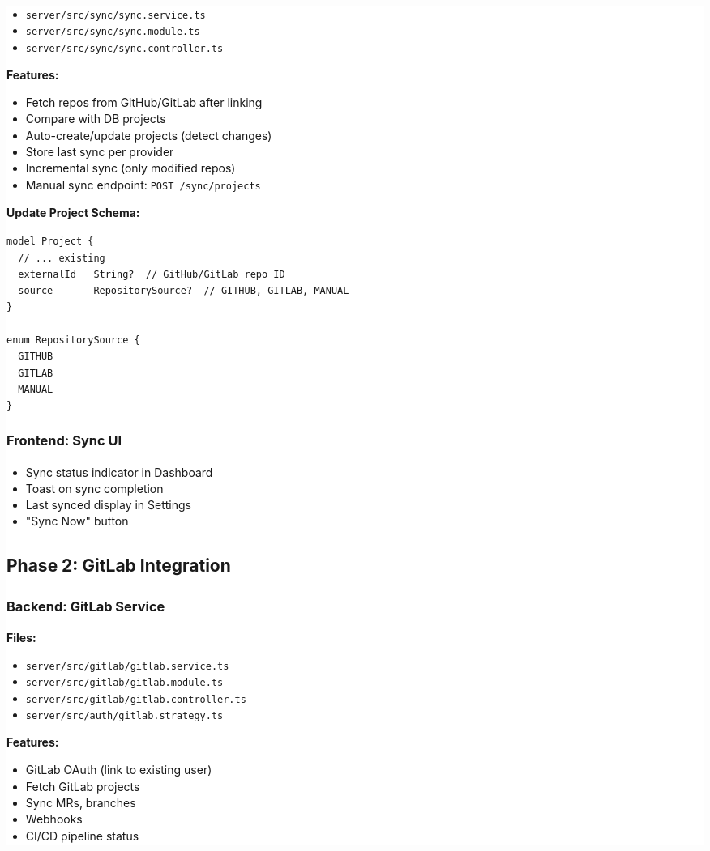 - `server/src/sync/sync.service.ts`
- `server/src/sync/sync.module.ts`
- `server/src/sync/sync.controller.ts`

**Features:**

- Fetch repos from GitHub/GitLab after linking
- Compare with DB projects
- Auto-create/update projects (detect changes)
- Store last sync per provider
- Incremental sync (only modified repos)
- Manual sync endpoint: `POST /sync/projects`

**Update Project Schema:**

```prisma
model Project {
  // ... existing
  externalId   String?  // GitHub/GitLab repo ID
  source       RepositorySource?  // GITHUB, GITLAB, MANUAL
}

enum RepositorySource {
  GITHUB
  GITLAB
  MANUAL
}
```

### Frontend: Sync UI

- Sync status indicator in Dashboard
- Toast on sync completion
- Last synced display in Settings
- "Sync Now" button

## Phase 2: GitLab Integration

### Backend: GitLab Service

**Files:**

- `server/src/gitlab/gitlab.service.ts`
- `server/src/gitlab/gitlab.module.ts`
- `server/src/gitlab/gitlab.controller.ts`
- `server/src/auth/gitlab.strategy.ts`

**Features:**

- GitLab OAuth (link to existing user)
- Fetch GitLab projects
- Sync MRs, branches
- Webhooks
- CI/CD pipeline status
